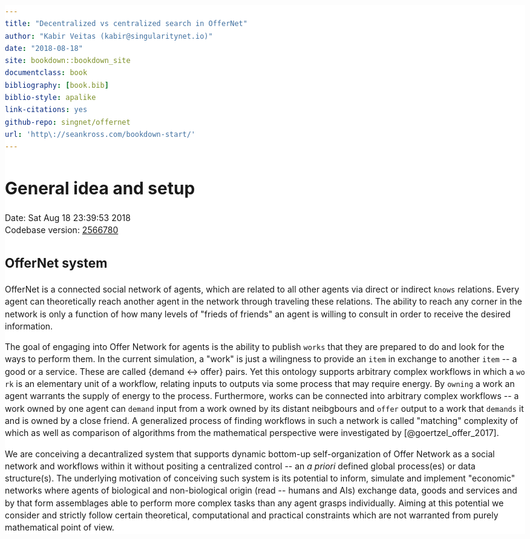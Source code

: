 ```yaml
--- 
title: "Decentralized vs centralized search in OfferNet"
author: "Kabir Veitas (kabir@singularitynet.io)"
date: "2018-08-18"
site: bookdown::bookdown_site
documentclass: book
bibliography: [book.bib]
biblio-style: apalike
link-citations: yes
github-repo: singnet/offernet
url: 'http\://seankross.com/bookdown-start/'
---
```







# General idea and setup

Date: Sat Aug 18 23:39:53 2018 <br/>
Codebase version: [2566780](https://github.com/singnet/offernet/commit/2566780) <br/>

## OfferNet system

OfferNet is a connected social network of agents, which are related to all other agents via direct or indirect `knows` relations. Every agent can theoretically reach another agent in the network through traveling these relations. The ability to reach any corner in the network is only a function of how many levels of "frieds of friends" an agent is willing to consult in order to receive the desired information.

The goal of engaging into Offer Network for agents is the ability to publish `works` that they are prepared to do and look for the ways to perform them. In the current simulation, a "work" is just a wilingness to provide an `item` in exchange to another `item` -- a good or a service. These are called {demand <-> offer} pairs. Yet this ontology supports arbitrary complex workflows in which a `work` is an elementary unit of a workflow, relating inputs to outputs via some process that may require energy. By `owning` a work an agent warrants the supply of energy to the process. Furthermore, works can be connected into arbitrary complex workflows -- a work owned by one agent can `demand` input from a work owned by its distant neibgbours and `offer` output to a work that `demands` it and is owned by a close friend. A generalized process of finding workflows in such a network is called "matching" complexity of which as well as comparison of algorithms from the mathematical perspective were investigated by [@goertzel_offer_2017].

We are conceiving a decantralized system that supports dynamic bottom-up self-organization of Offer Network as a social network and workflows within it without positing a centralized control -- an *a priori* defined global process(es) or data structure(s). The underlying motivation of conceiving such system is its potential to inform, simulate and implement "economic" networks where agents of biological and non-biological origin (read -- humans and AIs) exchange data, goods and services and by that form assemblages able to perform more complex tasks than any agent grasps individually. Aiming at this potential we consider and strictly follow certain theoretical, computational and practical constraints which are not warranted from purely mathematical point of view.


[^1]: GitHub repository of OpenCypher project  https://github.com/opencypher/openCypher/blob/master/docs/property-graph-model.adoc